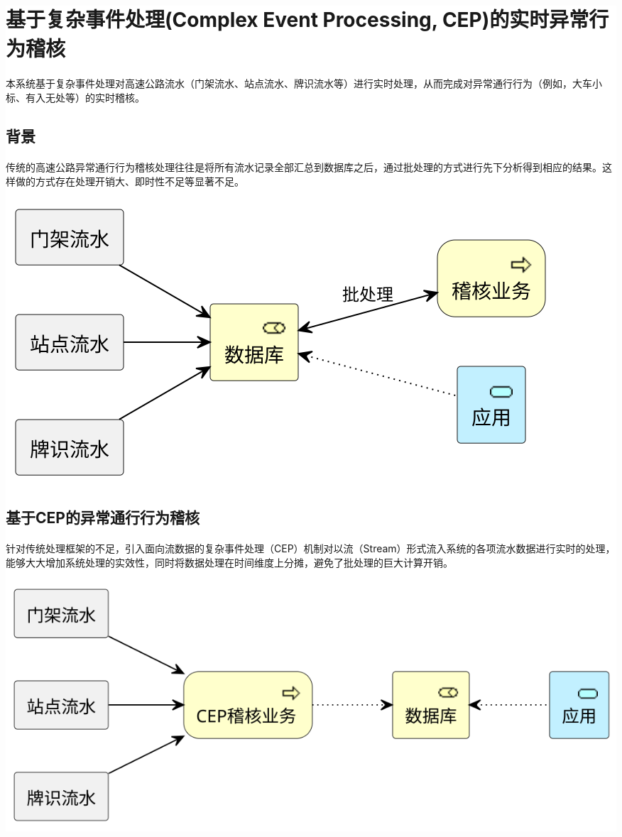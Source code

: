 # 基于复杂事件处理(Complex Event Processing, CEP)的实时异常行为稽核

本系统基于复杂事件处理对高速公路流水（门架流水、站点流水、牌识流水等）进行实时处理，从而完成对异常通行行为（例如，大车小标、有入无处等）的实时稽核。
## 背景

传统的高速公路异常通行行为稽核处理往往是将所有流水记录全部汇总到数据库之后，通过批处理的方式进行先下分析得到相应的结果。这样做的方式存在处理开销大、即时性不足等显著不足。

![](../plantuml/audit_traditional_arch.svg)

## 基于CEP的异常通行行为稽核

针对传统处理框架的不足，引入面向流数据的复杂事件处理（CEP）机制对以流（Stream）形式流入系统的各项流水数据进行实时的处理，能够大大增加系统处理的实效性，同时将数据处理在时间维度上分摊，避免了批处理的巨大计算开销。

![](../plantuml/audit_cep_arch.svg)
